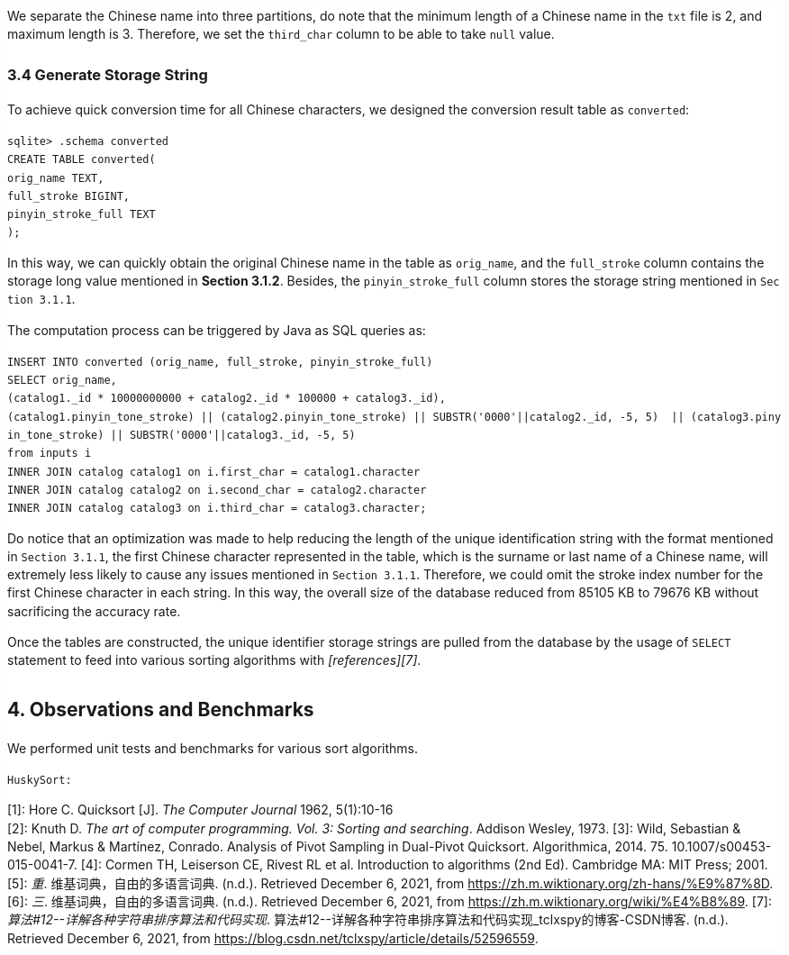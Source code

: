 We separate the Chinese name into three partitions, do note that the minimum length of a Chinese name in the `txt` file is 2, and maximum length is 3. Therefore, we set the `third_char` column to be able to take `null` value.

### 3.4 Generate Storage String

To achieve quick conversion time for all Chinese characters, we designed the conversion result table as `converted`:

```sqlite
sqlite> .schema converted
CREATE TABLE converted(
orig_name TEXT,
full_stroke BIGINT,
pinyin_stroke_full TEXT
);
```

In this way, we can quickly obtain the original Chinese name in the table as `orig_name`, and the `full_stroke` column contains the storage long value mentioned in **Section 3.1.2**. Besides, the `pinyin_stroke_full` column stores the storage string mentioned in `Section 3.1.1`.

The computation process can be triggered by Java as SQL queries as:

```sqlite
INSERT INTO converted (orig_name, full_stroke, pinyin_stroke_full) 
SELECT orig_name, 
(catalog1._id * 10000000000 + catalog2._id * 100000 + catalog3._id), 
(catalog1.pinyin_tone_stroke) || (catalog2.pinyin_tone_stroke) || SUBSTR('0000'||catalog2._id, -5, 5)  || (catalog3.pinyin_tone_stroke) || SUBSTR('0000'||catalog3._id, -5, 5) 
from inputs i 
INNER JOIN catalog catalog1 on i.first_char = catalog1.character 
INNER JOIN catalog catalog2 on i.second_char = catalog2.character 
INNER JOIN catalog catalog3 on i.third_char = catalog3.character;
```

Do notice that an optimization was made to help reducing the length of the unique identification string with the format mentioned in `Section 3.1.1`, the first Chinese character represented in the table, which is the surname or last name of a Chinese name, will extremely less likely to cause any issues mentioned in `Section 3.1.1`. Therefore, we could omit the stroke index number for the first Chinese character in each string. In this way, the overall size of the database reduced from 85105 KB to 79676 KB without sacrificing the accuracy rate.

Once the tables are constructed, the unique identifier storage strings are pulled from the database by the usage of `SELECT` statement to feed into various sorting algorithms with <cite>[references][7]</cite>.

## 4. Observations and Benchmarks

We performed unit tests and benchmarks for various sort algorithms.

`HuskySort:`


[1]: Hore C. Quicksort [J]. *The Computer Journal* 1962, 5(1):10-16  
[2]: Knuth D. *The art of computer programming. Vol. 3: Sorting and searching*. Addison Wesley, 1973.
[3]: Wild, Sebastian & Nebel, Markus & Martínez, Conrado. Analysis of Pivot Sampling in Dual-Pivot Quicksort. Algorithmica, 2014. 75. 10.1007/s00453-015-0041-7.
[4]: Cormen TH, Leiserson CE, Rivest RL et al. Introduction to algorithms (2nd Ed). Cambridge MA: MIT Press; 2001.  
[5]: *重*. 维基词典，自由的多语言词典. (n.d.). Retrieved December 6, 2021, from https://zh.m.wiktionary.org/zh-hans/%E9%87%8D. 
[6]: *三*. 维基词典，自由的多语言词典. (n.d.). Retrieved December 6, 2021, from https://zh.m.wiktionary.org/wiki/%E4%B8%89. 
[7]: *算法#12--详解各种字符串排序算法和代码实现*. 算法#12--详解各种字符串排序算法和代码实现_tclxspy的博客-CSDN博客. (n.d.). Retrieved December 6, 2021, from https://blog.csdn.net/tclxspy/article/details/52596559. 